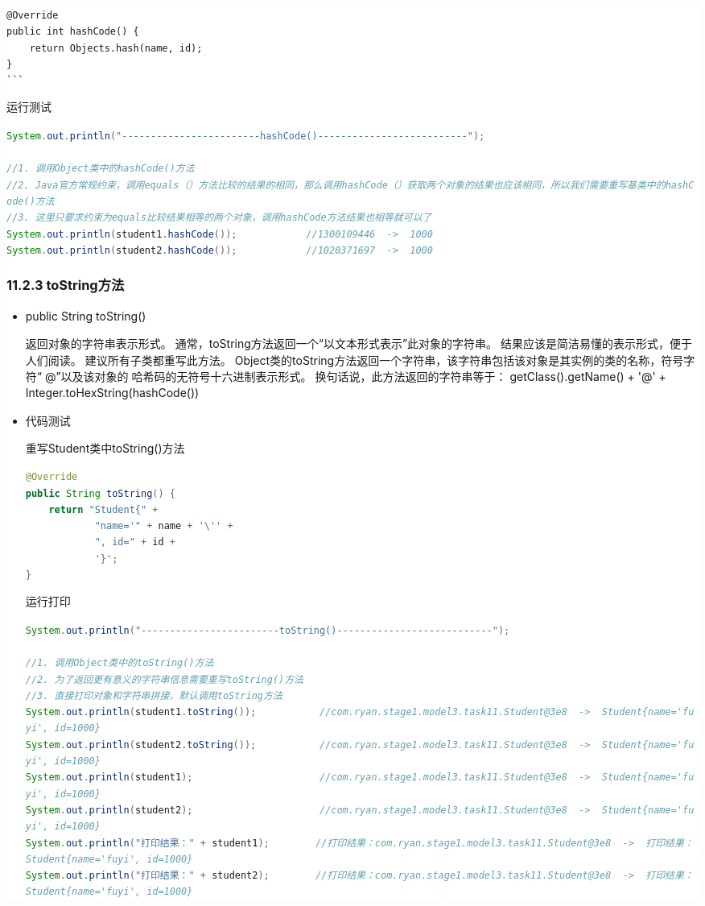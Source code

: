     @Override
    public int hashCode() {
        return Objects.hash(name, id);
    }
    ```
  
  运行测试
  
  ```java
  System.out.println("------------------------hashCode()--------------------------");
  
  //1. 调用Object类中的hashCode()方法
  //2. Java官方常规约束，调用equals（）方法比较的结果的相同，那么调用hashCode（）获取两个对象的结果也应该相同，所以我们需要重写基类中的hashCode()方法
  //3. 这里只要求约束为equals比较结果相等的两个对象，调用hashCode方法结果也相等就可以了
  System.out.println(student1.hashCode());            //1300109446  ->  1000
  System.out.println(student2.hashCode());            //1020371697  ->  1000
  ```
  
  
### 11.2.3 toString方法

- public String toString()

    返回对象的字符串表示形式。 通常，toString方法返回一个“以文本形式表示”此对象的字符串。 结果应该是简洁易懂的表示形式，便于人们阅读。 
    建议所有子类都重写此方法。 Object类的toString方法返回一个字符串，该字符串包括该对象是其实例的类的名称，符号字符“ @”以及该对象的
    哈希码的无符号十六进制表示形式。 换句话说，此方法返回的字符串等于：
        getClass().getName() + '@' + Integer.toHexString(hashCode())
    
- 代码测试

  重写Student类中toString()方法
  
  ```java
  @Override
  public String toString() {
      return "Student{" +
              "name='" + name + '\'' +
              ", id=" + id +
              '}';
  }
  ```
  
  运行打印
  
  ```java
  System.out.println("------------------------toString()---------------------------");
  
  //1. 调用Object类中的toString()方法
  //2. 为了返回更有意义的字符串信息需要重写toString()方法
  //3. 直接打印对象和字符串拼接，默认调用toString方法
  System.out.println(student1.toString());           //com.ryan.stage1.model3.task11.Student@3e8  ->  Student{name='fuyi', id=1000}
  System.out.println(student2.toString());           //com.ryan.stage1.model3.task11.Student@3e8  ->  Student{name='fuyi', id=1000}
  System.out.println(student1);                      //com.ryan.stage1.model3.task11.Student@3e8  ->  Student{name='fuyi', id=1000}
  System.out.println(student2);                      //com.ryan.stage1.model3.task11.Student@3e8  ->  Student{name='fuyi', id=1000}
  System.out.println("打印结果：" + student1);        //打印结果：com.ryan.stage1.model3.task11.Student@3e8  ->  打印结果：Student{name='fuyi', id=1000}
  System.out.println("打印结果：" + student2);        //打印结果：com.ryan.stage1.model3.task11.Student@3e8  ->  打印结果：Student{name='fuyi', id=1000}
  ```

